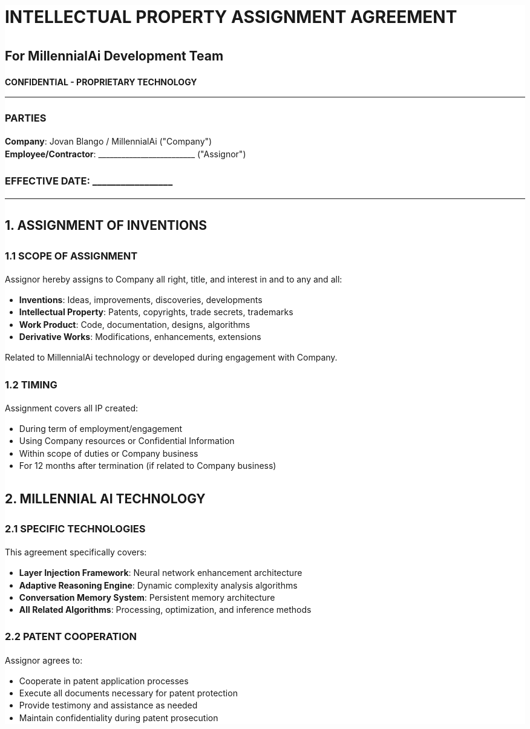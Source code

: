 # INTELLECTUAL PROPERTY ASSIGNMENT AGREEMENT
## For MillennialAi Development Team

**CONFIDENTIAL - PROPRIETARY TECHNOLOGY**

---

### PARTIES

**Company**: Jovan Blango / MillennialAi ("Company")  
**Employee/Contractor**: _________________________ ("Assignor")

### EFFECTIVE DATE: _________________

---

## 1. ASSIGNMENT OF INVENTIONS

### 1.1 SCOPE OF ASSIGNMENT
Assignor hereby assigns to Company all right, title, and interest in and to any and all:

- **Inventions**: Ideas, improvements, discoveries, developments
- **Intellectual Property**: Patents, copyrights, trade secrets, trademarks
- **Work Product**: Code, documentation, designs, algorithms
- **Derivative Works**: Modifications, enhancements, extensions

Related to MillennialAi technology or developed during engagement with Company.

### 1.2 TIMING
Assignment covers all IP created:
- During term of employment/engagement
- Using Company resources or Confidential Information
- Within scope of duties or Company business
- For 12 months after termination (if related to Company business)

## 2. MILLENNIAL AI TECHNOLOGY

### 2.1 SPECIFIC TECHNOLOGIES
This agreement specifically covers:
- **Layer Injection Framework**: Neural network enhancement architecture
- **Adaptive Reasoning Engine**: Dynamic complexity analysis algorithms
- **Conversation Memory System**: Persistent memory architecture
- **All Related Algorithms**: Processing, optimization, and inference methods

### 2.2 PATENT COOPERATION
Assignor agrees to:
- Cooperate in patent application processes
- Execute all documents necessary for patent protection
- Provide testimony and assistance as needed
- Maintain confidentiality during patent prosecution
